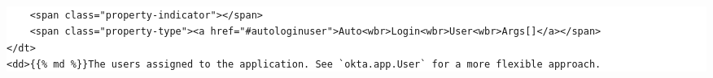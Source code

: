         <span class="property-indicator"></span>
        <span class="property-type"><a href="#autologinuser">Auto<wbr>Login<wbr>User<wbr>Args[]</a></span>
    </dt>
    <dd>{{% md %}}The users assigned to the application. See `okta.app.User` for a more flexible approach.
